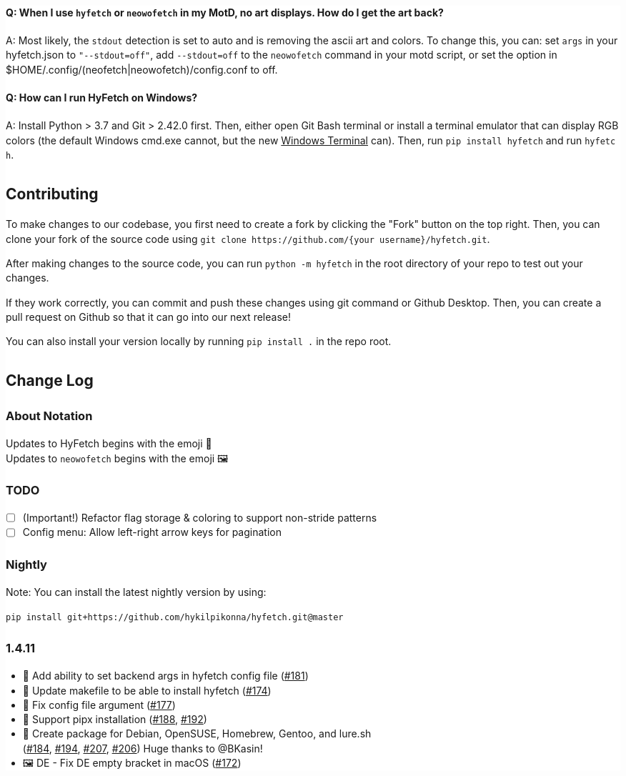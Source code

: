 #### Q: When I use `hyfetch` or `neowofetch` in my MotD, no art displays. How do I get the art back?

A: Most likely, the `stdout` detection is set to auto and is removing the ascii art and colors. To change this, you can: set `args` in your hyfetch.json to `"--stdout=off"`, add `--stdout=off` to the `neowofetch` command in your motd script, or set the option in $HOME/.config/(neofetch|neowofetch)/config.conf to off.

#### Q: How can I run HyFetch on Windows?

A: Install Python > 3.7 and Git > 2.42.0 first. Then, either open Git Bash terminal or install a terminal emulator that can display RGB colors (the default Windows cmd.exe cannot, but the new [Windows Terminal](https://apps.microsoft.com/detail/9N0DX20HK701?hl=en-US&gl=US) can). Then, run `pip install hyfetch` and run `hyfetch`.


## Contributing

To make changes to our codebase, you first need to create a fork by clicking the "Fork" button on the top right. Then, you can clone your fork of the source code using `git clone https://github.com/{your username}/hyfetch.git`.

After making changes to the source code, you can run `python -m hyfetch` in the root directory of your repo to test out your changes.

If they work correctly, you can commit and push these changes using git command or Github Desktop. Then, you can create a pull request on Github so that it can go into our next release!

You can also install your version locally by running `pip install .` in the repo root.


## Change Log

### About Notation

Updates to HyFetch begins with the emoji 🌈  
Updates to `neowofetch` begins with the emoji 🖼️

### TODO

* [ ] (Important!) Refactor flag storage & coloring to support non-stride patterns
* [ ] Config menu: Allow left-right arrow keys for pagination

### Nightly

Note: You can install the latest nightly version by using:

```sh
pip install git+https://github.com/hykilpikonna/hyfetch.git@master
```



### 1.4.11

* 🌈 Add ability to set backend args in hyfetch config file ([#181](https://github.com/hykilpikonna/hyfetch/pull/181))
* 🌈 Update makefile to be able to install hyfetch ([#174](https://github.com/hykilpikonna/hyfetch/pull/174))
* 🌈 Fix config file argument ([#177](https://github.com/hykilpikonna/hyfetch/pull/177))
* 🌈 Support pipx installation ([#188](https://github.com/hykilpikonna/hyfetch/pull/188), [#192](https://github.com/hykilpikonna/hyfetch/pull/192))
* 🌈 Create package for Debian, OpenSUSE, Homebrew, Gentoo, and lure.sh  
  ([#184](https://github.com/hykilpikonna/hyfetch/pull/184), [#194](https://github.com/hykilpikonna/hyfetch/pull/194), [#207](https://github.com/hykilpikonna/hyfetch/pull/207), [#206](https://github.com/hykilpikonna/hyfetch/pull/206)) Huge thanks to @BKasin!
* 🖼 DE - Fix DE empty bracket in macOS ([#172](https://github.com/hykilpikonna/hyfetch/pull/172))
